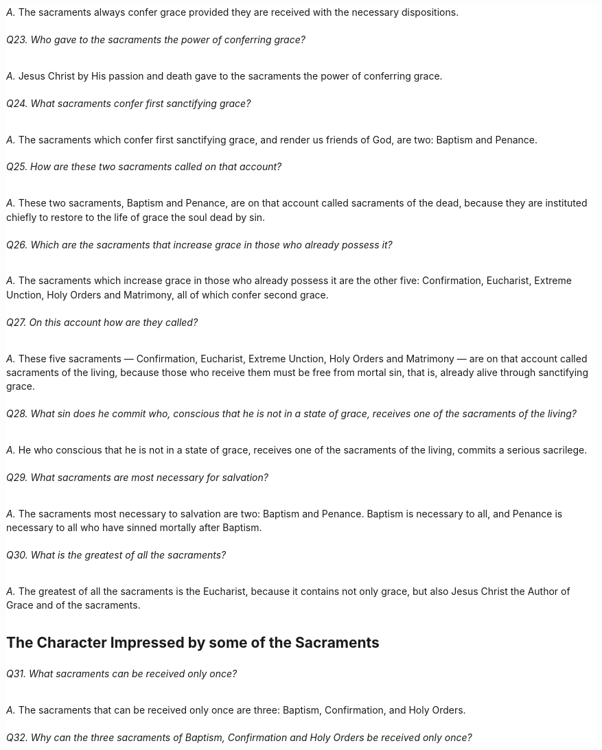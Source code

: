 *A.* The sacraments always confer grace provided they are received with the necessary dispositions.

###### Q23. Who gave to the sacraments the power of conferring grace?

*A.* Jesus Christ by His passion and death gave to the sacraments the power of conferring grace.

###### Q24. What sacraments confer first sanctifying grace?

*A.* The sacraments which confer first sanctifying grace, and render us friends of God, are two: Baptism and Penance.

###### Q25. How are these two sacraments called on that account?

*A.* These two sacraments, Baptism and Penance, are on that account called sacraments of the dead, because they are instituted chiefly to restore to the life of grace the soul dead by sin.

###### Q26. Which are the sacraments that increase grace in those who already possess it?

*A.* The sacraments which increase grace in those who already possess it are the other five: Confirmation, Eucharist, Extreme Unction, Holy Orders and Matrimony, all of which confer second grace.

###### Q27. On this account how are they called?

*A.* These five sacraments — Confirmation, Eucharist, Extreme Unction, Holy Orders and Matrimony — are on that account called sacraments of the living, because those who receive them must be free from mortal sin, that is, already alive through sanctifying grace.

###### Q28. What sin does he commit who, conscious that he is not in a state of grace, receives one of the sacraments of the living?

*A.* He who conscious that he is not in a state of grace, receives one of the sacraments of the living, commits a serious sacrilege.

###### Q29. What sacraments are most necessary for salvation?

*A.* The sacraments most necessary to salvation are two: Baptism and Penance. Baptism is necessary to all, and Penance is necessary to all who have sinned mortally after Baptism.

###### Q30. What is the greatest of all the sacraments?

*A.* The greatest of all the sacraments is the Eucharist, because it contains not only grace, but also Jesus Christ the Author of Grace and of the sacraments.

## The Character Impressed by some of the Sacraments

###### Q31. What sacraments can be received only once?

*A.* The sacraments that can be received only once are three: Baptism, Confirmation, and Holy Orders.

###### Q32. Why can the three sacraments of Baptism, Confirmation and Holy Orders be received only once?
